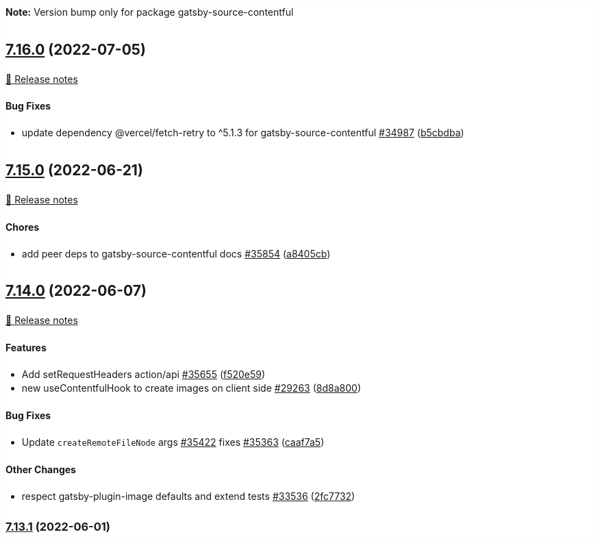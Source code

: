 **Note:** Version bump only for package gatsby-source-contentful

## [7.16.0](https://github.com/gatsbyjs/gatsby/commits/gatsby-source-contentful@7.16.0/packages/gatsby-source-contentful) (2022-07-05)

[🧾 Release notes](https://www.gatsbyjs.com/docs/reference/release-notes/v4.18)

#### Bug Fixes

- update dependency @vercel/fetch-retry to ^5.1.3 for gatsby-source-contentful [#34987](https://github.com/gatsbyjs/gatsby/issues/34987) ([b5cbdba](https://github.com/gatsbyjs/gatsby/commit/b5cbdba7005a71259eb846f559d0b2a9afff27f0))

## [7.15.0](https://github.com/gatsbyjs/gatsby/commits/gatsby-source-contentful@7.15.0/packages/gatsby-source-contentful) (2022-06-21)

[🧾 Release notes](https://www.gatsbyjs.com/docs/reference/release-notes/v4.17)

#### Chores

- add peer deps to gatsby-source-contentful docs [#35854](https://github.com/gatsbyjs/gatsby/issues/35854) ([a8405cb](https://github.com/gatsbyjs/gatsby/commit/a8405cb279f3dc07029df6d89ae50db3ccbfc388))

## [7.14.0](https://github.com/gatsbyjs/gatsby/commits/gatsby-source-contentful@7.14.0/packages/gatsby-source-contentful) (2022-06-07)

[🧾 Release notes](https://www.gatsbyjs.com/docs/reference/release-notes/v4.16)

#### Features

- Add setRequestHeaders action/api [#35655](https://github.com/gatsbyjs/gatsby/issues/35655) ([f520e59](https://github.com/gatsbyjs/gatsby/commit/f520e59599a237b0a8ed105bff931c5058e2bfa8))
- new useContentfulHook to create images on client side [#29263](https://github.com/gatsbyjs/gatsby/issues/29263) ([8d8a800](https://github.com/gatsbyjs/gatsby/commit/8d8a800a40da84c839b1ad73a25648abbc736250))

#### Bug Fixes

- Update `createRemoteFileNode` args [#35422](https://github.com/gatsbyjs/gatsby/issues/35422) fixes [#35363](https://github.com/gatsbyjs/gatsby/issues/35363) ([caaf7a5](https://github.com/gatsbyjs/gatsby/commit/caaf7a555bb42043044f05743eec0ac1ad372cc4))

#### Other Changes

- respect gatsby-plugin-image defaults and extend tests [#33536](https://github.com/gatsbyjs/gatsby/issues/33536) ([2fc7732](https://github.com/gatsbyjs/gatsby/commit/2fc773223bcc5154332b8c0d28f728654998d57d))

### [7.13.1](https://github.com/gatsbyjs/gatsby/commits/gatsby-source-contentful@7.13.1/packages/gatsby-source-contentful) (2022-06-01)
